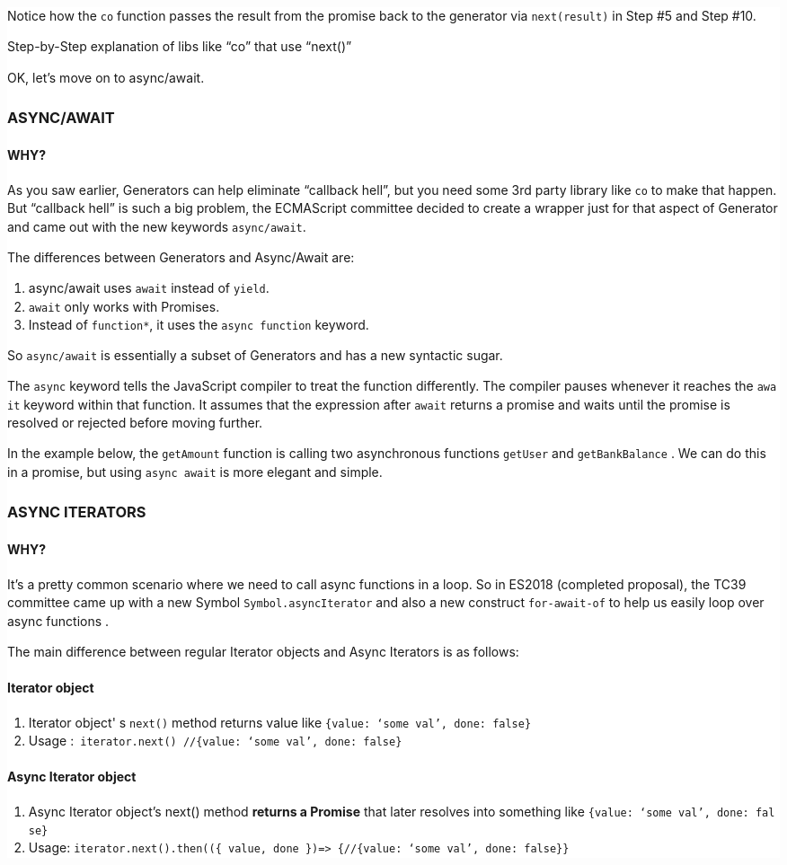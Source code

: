 Notice how the `co` function passes the result from the promise back to the
generator via `next(result)` in Step #5 and Step #10.

<span class="figcaption_hack">Step-by-Step explanation of libs like “co” that use “next(<someval>)”</span>

OK, let’s move on to async/await.

### ASYNC/AWAIT

#### **WHY?**

As you saw earlier, Generators can help eliminate “callback hell”, but you need
some 3rd party library like `co` to make that happen. But “callback hell” is
such a big problem, the ECMAScript committee decided to create a wrapper just
for that aspect of Generator and came out with the new keywords `async/await`.

The differences between Generators and Async/Await are:

1.  async/await uses `await` instead of `yield`.
1.  `await` only works with Promises.
1.  Instead of `function*`, it uses the `async function` keyword.

So `async/await` is essentially a subset of Generators and has a new syntactic
sugar.

The `async` keyword tells the JavaScript compiler to treat the function
differently. The compiler pauses whenever it reaches the `await` keyword within
that function. It assumes that the expression after `await` returns a promise
and waits until the promise is resolved or rejected before moving further.

In the example below, the `getAmount` function is calling two asynchronous
functions `getUser` and `getBankBalance` . We can do this in a promise, but
using `async await` is more elegant and simple.

### ASYNC ITERATORS

#### **WHY?**

It’s a pretty common scenario where we need to call async functions in a loop.
So in ES2018 (completed proposal), the TC39 committee came up with a new Symbol
`Symbol.asyncIterator` and also a new construct `for-await-of` to help us easily
loop over async functions .

The main difference between regular Iterator objects and Async Iterators is as
follows:

#### **Iterator object**

1.  Iterator object' s `next()` method returns value like `{value: ‘some val’, done:
false}`
1.  Usage :` iterator.next() //{value: ‘some val’, done: false}`

#### **Async Iterator object**

1.  Async Iterator object’s next() method **returns a Promise** that later resolves
into something like `{value: ‘some val’, done: false}`
1.  Usage: `iterator.next().then(({ value, done })=> {//{value: ‘some val’, done:
false}}`
